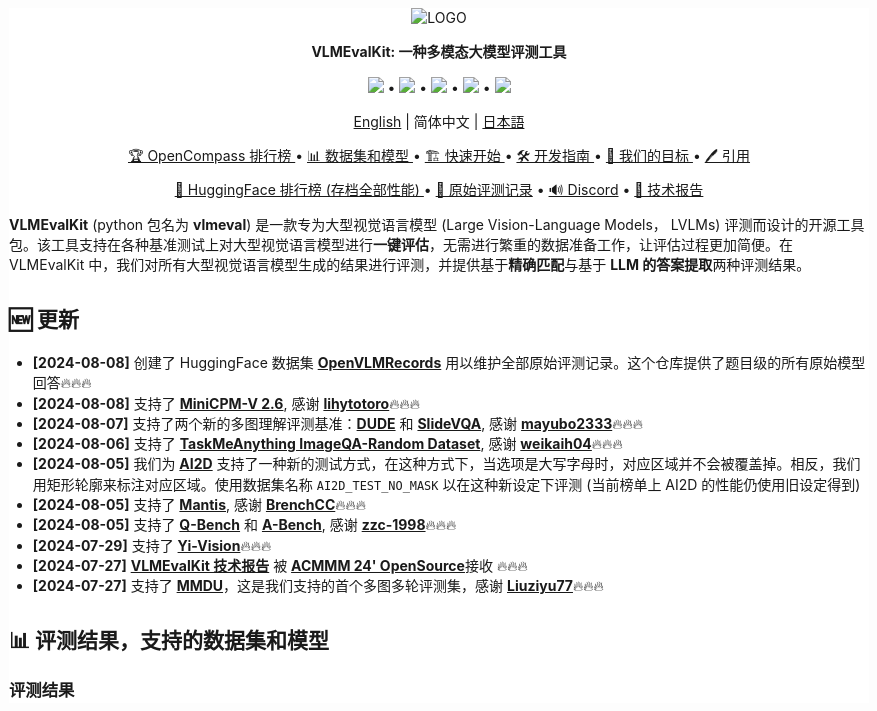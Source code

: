 <div align="center">

![LOGO](http://opencompass.openxlab.space/utils/MMLB.jpg)

<b>VLMEvalKit: 一种多模态大模型评测工具 </b>

[![][github-contributors-shield]][github-contributors-link] • [![][github-forks-shield]][github-forks-link] • [![][github-stars-shield]][github-stars-link] • [![][github-issues-shield]][github-issues-link] • [![][github-license-shield]][github-license-link]

[English](README.md) | 简体中文 | [日本語](/docs/ja/README_ja.md)

<a href="https://rank.opencompass.org.cn/leaderboard-multimodal">🏆 OpenCompass 排行榜 </a> •
<a href="#-datasets-models-and-evaluation-results">📊 数据集和模型 </a> •
<a href="#%EF%B8%8F-quickstart">🏗️ 快速开始 </a> •
<a href="#%EF%B8%8F-development-guide">🛠️ 开发指南 </a> •
<a href="#-the-goal-of-vlmevalkit">🎯 我们的目标 </a> •
<a href="#%EF%B8%8F-citation">🖊️ 引用 </a>

<a href="https://huggingface.co/spaces/opencompass/open_vlm_leaderboard">🤗 HuggingFace 排行榜 (存档全部性能) </a> •
<a href="https://huggingface.co/datasets/VLMEval/OpenVLMRecords">🤗 原始评测记录</a> •
<a href="https://discord.gg/evDT4GZmxN">🔊 Discord</a> •
<a href="https://www.arxiv.org/abs/2407.11691">📝 技术报告 </a>
</div>

**VLMEvalKit** (python 包名为 **vlmeval**) 是一款专为大型视觉语言模型 (Large Vision-Language Models， LVLMs) 评测而设计的开源工具包。该工具支持在各种基准测试上对大型视觉语言模型进行**一键评估**，无需进行繁重的数据准备工作，让评估过程更加简便。在 VLMEvalKit 中，我们对所有大型视觉语言模型生成的结果进行评测，并提供基于**精确匹配**与基于 **LLM 的答案提取**两种评测结果。

## 🆕 更新
- **[2024-08-08]** 创建了 HuggingFace 数据集 [**OpenVLMRecords**](https://huggingface.co/datasets/VLMEval/OpenVLMRecords) 用以维护全部原始评测记录。这个仓库提供了题目级的所有原始模型回答🔥🔥🔥
- **[2024-08-08]** 支持了 [**MiniCPM-V 2.6**](https://huggingface.co/openbmb/MiniCPM-V-2_6), 感谢 [**lihytotoro**](https://github.com/lihytotoro)🔥🔥🔥
- **[2024-08-07]** 支持了两个新的多图理解评测基准：[**DUDE**](https://arxiv.org/abs/2305.08455) 和 [**SlideVQA**](https://arxiv.org/abs/2301.04883), 感谢 [**mayubo2333**](https://github.com/mayubo2333/)🔥🔥🔥
- **[2024-08-06]** 支持了 [**TaskMeAnything ImageQA-Random Dataset**](https://huggingface.co/datasets/weikaih/TaskMeAnything-v1-imageqa-random), 感谢 [**weikaih04**](https://github.com/weikaih04)🔥🔥🔥
- **[2024-08-05]** 我们为 [**AI2D**](https://allenai.org/data/diagrams) 支持了一种新的测试方式，在这种方式下，当选项是大写字母时，对应区域并不会被覆盖掉。相反，我们用矩形轮廓来标注对应区域。使用数据集名称 `AI2D_TEST_NO_MASK` 以在这种新设定下评测 (当前榜单上 AI2D 的性能仍使用旧设定得到)
- **[2024-08-05]** 支持了 [**Mantis**](https://huggingface.co/TIGER-Lab/Mantis-8B-Idefics2), 感谢 [**BrenchCC**](https://github.com/BrenchCC)🔥🔥🔥
- **[2024-08-05]** 支持了 [**Q-Bench**](https://github.com/Q-Future/Q-Bench) 和 [**A-Bench**](https://github.com/Q-Future/A-Bench), 感谢 [**zzc-1998**](https://github.com/zzc-1998)🔥🔥🔥
- **[2024-07-29]** 支持了 [**Yi-Vision**](https://platform.lingyiwanwu.com)🔥🔥🔥
- **[2024-07-27]** [**VLMEvalKit 技术报告**](https://www.arxiv.org/abs/2407.11691) 被 [**ACMMM 24' OpenSource**](https://2024.acmmm.org/open-source-software-competition)接收 🔥🔥🔥
- **[2024-07-27]** 支持了 [**MMDU**](https://liuziyu77.github.io/MMDU/)，这是我们支持的首个多图多轮评测集，感谢 [**Liuziyu77**](https://github.com/Liuziyu77/)🔥🔥🔥

## 📊 评测结果，支持的数据集和模型 <a id="data-model-results"></a>
### 评测结果


[github-contributors-link]: https://github.com/open-compass/VLMEvalKit/graphs/contributors
[github-contributors-shield]: https://img.shields.io/github/contributors/open-compass/VLMEvalKit?color=c4f042&labelColor=black&style=flat-square
[github-forks-link]: https://github.com/open-compass/VLMEvalKit/network/members
[github-forks-shield]: https://img.shields.io/github/forks/open-compass/VLMEvalKit?color=8ae8ff&labelColor=black&style=flat-square
[github-issues-link]: https://github.com/open-compass/VLMEvalKit/issues
[github-issues-shield]: https://img.shields.io/github/issues/open-compass/VLMEvalKit?color=ff80eb&labelColor=black&style=flat-square
[github-license-link]: https://github.com/open-compass/VLMEvalKit/blob/main/LICENSE
[github-license-shield]: https://img.shields.io/github/license/open-compass/VLMEvalKit?color=white&labelColor=black&style=flat-square
[github-stars-link]: https://github.com/open-compass/VLMEvalKit/stargazers
[github-stars-shield]: https://img.shields.io/github/stars/open-compass/VLMEvalKit?color=ffcb47&labelColor=black&style=flat-square